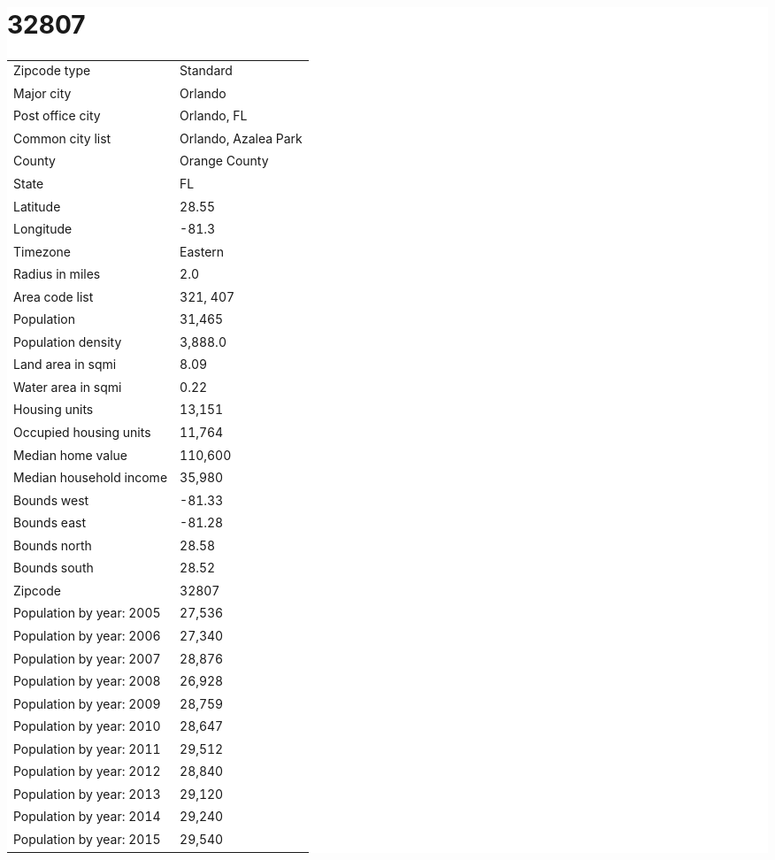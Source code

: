 32807
=====
|||
|--|--|
|Zipcode type|Standard|
|Major city|Orlando|
|Post office city|Orlando, FL|
|Common city list|Orlando, Azalea Park|
|County|Orange County|
|State|FL|
|Latitude|28.55|
|Longitude|-81.3|
|Timezone|Eastern|
|Radius in miles|2.0|
|Area code list|321, 407|
|Population|31,465|
|Population density|3,888.0|
|Land area in sqmi|8.09|
|Water area in sqmi|0.22|
|Housing units|13,151|
|Occupied housing units|11,764|
|Median home value|110,600|
|Median household income|35,980|
|Bounds west|-81.33|
|Bounds east|-81.28|
|Bounds north|28.58|
|Bounds south|28.52|
|Zipcode|32807|
|Population by year: 2005|27,536|
|Population by year: 2006|27,340|
|Population by year: 2007|28,876|
|Population by year: 2008|26,928|
|Population by year: 2009|28,759|
|Population by year: 2010|28,647|
|Population by year: 2011|29,512|
|Population by year: 2012|28,840|
|Population by year: 2013|29,120|
|Population by year: 2014|29,240|
|Population by year: 2015|29,540|
